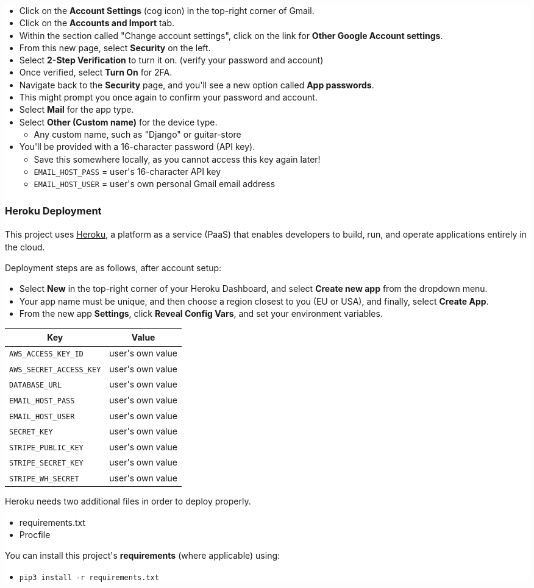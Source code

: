 - Click on the **Account Settings** (cog icon) in the top-right corner of Gmail.
- Click on the **Accounts and Import** tab.
- Within the section called "Change account settings", click on the link for **Other Google Account settings**.
- From this new page, select **Security** on the left.
- Select **2-Step Verification** to turn it on. (verify your password and account)
- Once verified, select **Turn On** for 2FA.
- Navigate back to the **Security** page, and you'll see a new option called **App passwords**.
- This might prompt you once again to confirm your password and account.
- Select **Mail** for the app type.
- Select **Other (Custom name)** for the device type.
	- Any custom name, such as "Django" or guitar-store
- You'll be provided with a 16-character password (API key).
	- Save this somewhere locally, as you cannot access this key again later!
	- `EMAIL_HOST_PASS` = user's 16-character API key
	- `EMAIL_HOST_USER` = user's own personal Gmail email address

### Heroku Deployment

This project uses [Heroku](https://www.heroku.com), a platform as a service (PaaS) that enables developers to build, run, and operate applications entirely in the cloud.

Deployment steps are as follows, after account setup:

- Select **New** in the top-right corner of your Heroku Dashboard, and select **Create new app** from the dropdown menu.
- Your app name must be unique, and then choose a region closest to you (EU or USA), and finally, select **Create App**.
- From the new app **Settings**, click **Reveal Config Vars**, and set your environment variables.

| Key | Value |
| --- | --- |
| `AWS_ACCESS_KEY_ID` | user's own value |
| `AWS_SECRET_ACCESS_KEY` | user's own value |
| `DATABASE_URL` | user's own value |
| `EMAIL_HOST_PASS` | user's own value |
| `EMAIL_HOST_USER` | user's own value |
| `SECRET_KEY` | user's own value |
| `STRIPE_PUBLIC_KEY` | user's own value |
| `STRIPE_SECRET_KEY` | user's own value |
| `STRIPE_WH_SECRET` | user's own value |


Heroku needs two additional files in order to deploy properly.
- requirements.txt
- Procfile

You can install this project's **requirements** (where applicable) using:
- `pip3 install -r requirements.txt`
